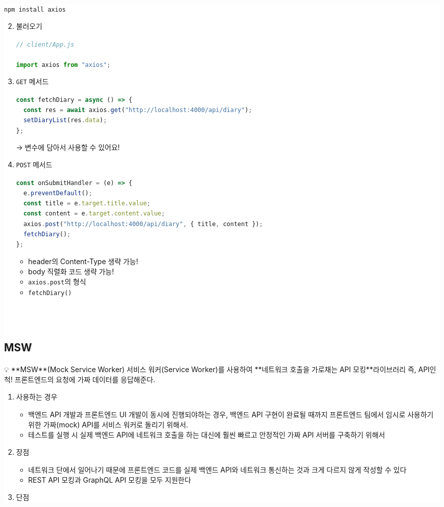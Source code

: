    ```jsx
   npm install axios
   ```

2. 불러오기

   ```jsx
   // client/App.js

   import axios from "axios";
   ```

3. `GET` 메서드

   ```jsx
   const fetchDiary = async () => {
     const res = await axios.get("http://localhost:4000/api/diary");
     setDiaryList(res.data);
   };
   ```

   → 변수에 담아서 사용할 수 있어요!

4. `POST` 메서드

   ```jsx
   const onSubmitHandler = (e) => {
     e.preventDefault();
     const title = e.target.title.value;
     const content = e.target.content.value;
     axios.post("http://localhost:4000/api/diary", { title, content });
     fetchDiary();
   };
   ```

   - header의 Content-Type 생략 가능!
   - body 직렬화 코드 생략 가능!
   - `axios.post`의 형식
   - `fetchDiary()`

<br/><br/>

## MSW

<aside>
💡 **MSW**(Mock Service Worker)
서비스 워커(Service Worker)를 사용하여 **네트워크 호출을 가로채는 API 모킹**라이브러리
즉, API인 척! 프론트엔드의 요청에 가짜 데이터를 응답해준다.

</aside>

1. 사용하는 경우

   - 백엔드 API 개발과 프론트엔드 UI 개발이 동시에 진행되야하는 경우, 백엔드 API 구현이 완료될 때까지 프론트엔드 팀에서 임시로 사용하기 위한 가짜(mock) API를 서비스 워커로 돌리기 위해서.
   - 테스트를 실행 시 실제 백엔드 API에 네트워크 호출을 하는 대신에 훨씬 빠르고 안정적인 가짜 API 서버를 구축하기 위해서

1. 장점
   - 네트워크 단에서 일어나기 때문에 프론트엔드 코드를 실제 백엔드 API와 네트워크 통신하는 것과 크게 다르지 않게 작성할 수 있다
   - REST API 모킹과 GraphQL API 모킹을 모두 지원한다
1. 단점

